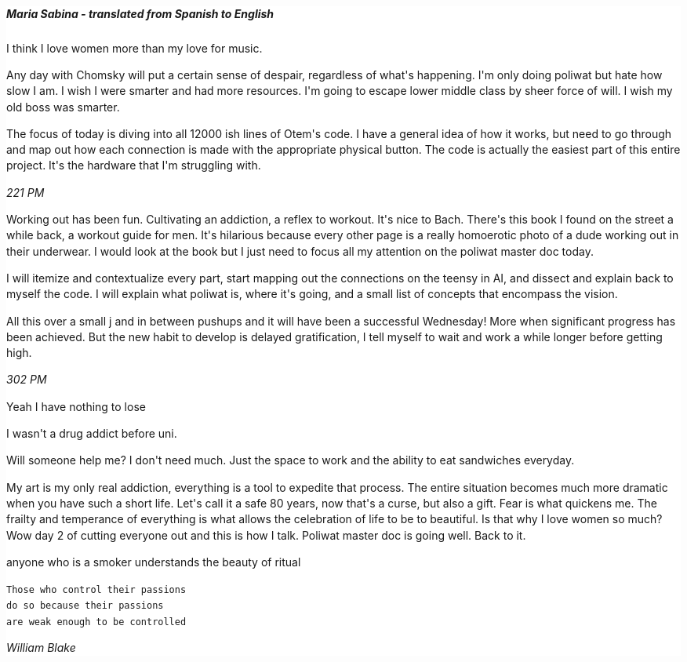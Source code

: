 ##### Maria Sabina - translated from Spanish to English

I think I love women more than my love for music.


Any day with Chomsky will put a certain sense of despair, regardless of what's happening. I'm only doing poliwat but hate how slow I am. I wish I were smarter and had more resources. I'm going to escape lower middle class by sheer force of will. I wish my old boss was smarter.


The focus of today is diving into all 12000 ish lines of Otem's code. I have a general idea of how it works, but need to go through and map out how each connection is made with the appropriate physical button. The code is actually the easiest part of this entire project. It's the hardware that I'm struggling with.


*221 PM*

Working out has been fun. Cultivating an addiction, a reflex to workout. It's nice to Bach. There's this book I found on the street a while back, a workout guide for men. It's hilarious because every other page is a really homoerotic photo of a dude working out in their underwear. I would look at the book but I just need to focus all my attention on the poliwat master doc today.

I will itemize and contextualize every part, start mapping out the connections on the teensy in AI, and dissect and explain back to myself the code. I will explain what poliwat is, where it's going, and a small list of concepts that encompass the vision.

All this over a small j and in between pushups and it will have been a successful Wednesday! More when significant progress has been achieved. But the new habit to develop is delayed gratification, I tell myself to wait and work a while longer before getting high.



*302 PM*

Yeah I have nothing to lose

I wasn't a drug addict before uni.

<iframe width="560" height="315" src="https://www.youtube.com/embed/lyMs2NjPmFo" frameborder="0" allowfullscreen></iframe>


Will someone help me? I don't need much. Just the space to work and the ability to eat sandwiches everyday.

My art is my only real addiction, everything is a tool to expedite that process. The entire situation becomes much more dramatic when you have such a short life. Let's call it a safe 80 years, now that's a curse, but also a gift. Fear is what quickens me. The frailty and temperance of everything is what allows the celebration of life to be to beautiful.
Is that why I love women so much? Wow day 2 of cutting everyone out and this is how I talk. Poliwat master doc is going well. Back to it.


anyone who is a smoker understands the beauty of ritual


```
Those who control their passions
do so because their passions
are weak enough to be controlled
```
_William Blake_
